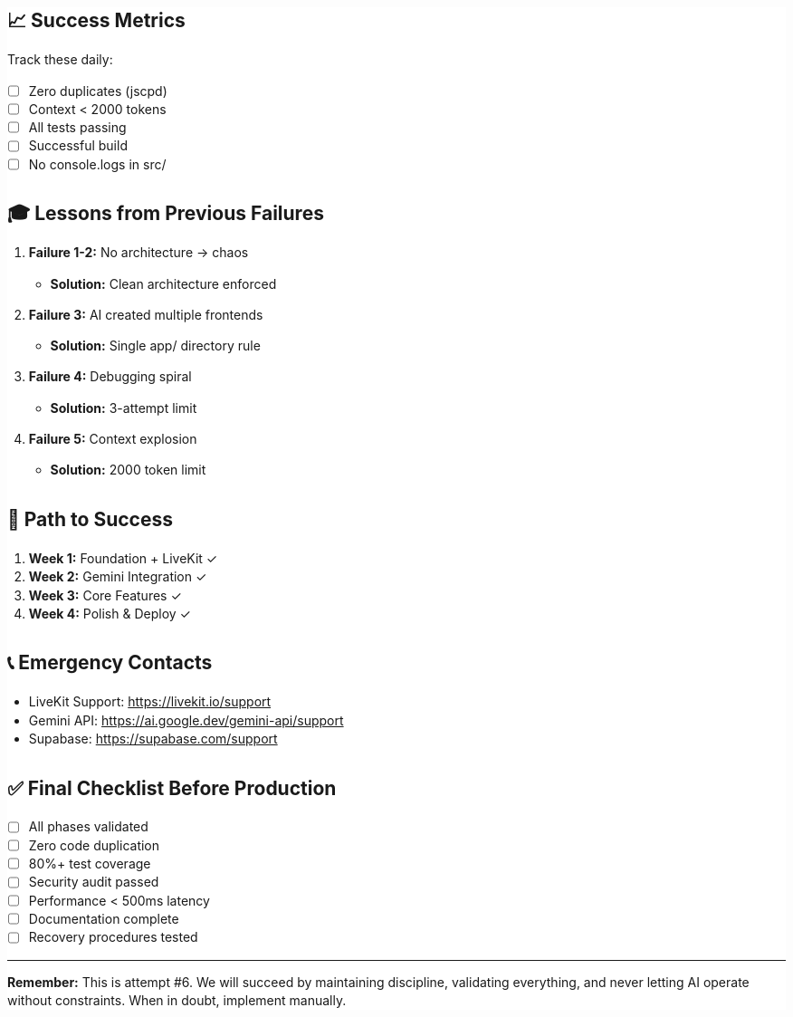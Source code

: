## 📈 Success Metrics

Track these daily:
- [ ] Zero duplicates (jscpd)
- [ ] Context < 2000 tokens
- [ ] All tests passing
- [ ] Successful build
- [ ] No console.logs in src/

## 🎓 Lessons from Previous Failures

1. **Failure 1-2:** No architecture → chaos
   - **Solution:** Clean architecture enforced

2. **Failure 3:** AI created multiple frontends
   - **Solution:** Single app/ directory rule

3. **Failure 4:** Debugging spiral
   - **Solution:** 3-attempt limit

4. **Failure 5:** Context explosion
   - **Solution:** 2000 token limit

## 🚀 Path to Success

1. **Week 1:** Foundation + LiveKit ✓
2. **Week 2:** Gemini Integration ✓
3. **Week 3:** Core Features ✓
4. **Week 4:** Polish & Deploy ✓

## 📞 Emergency Contacts

- LiveKit Support: https://livekit.io/support
- Gemini API: https://ai.google.dev/gemini-api/support
- Supabase: https://supabase.com/support

## ✅ Final Checklist Before Production

- [ ] All phases validated
- [ ] Zero code duplication
- [ ] 80%+ test coverage
- [ ] Security audit passed
- [ ] Performance < 500ms latency
- [ ] Documentation complete
- [ ] Recovery procedures tested

---

**Remember:** This is attempt #6. We will succeed by maintaining discipline, validating everything, and never letting AI operate without constraints. When in doubt, implement manually.

